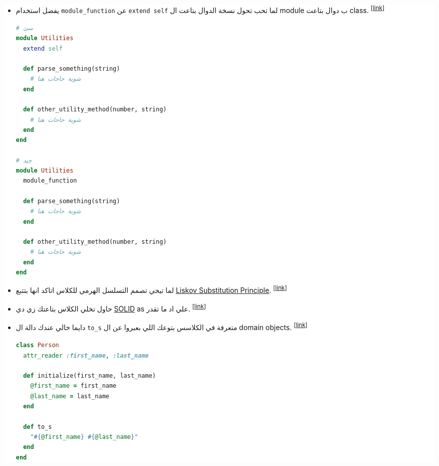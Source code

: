 
* <a name="module-function"></a>
  يفضل استخدام `module_function` عن `extend self` لما تحب تحول 
 نسخة الدوال بتاعت ال module ب دوال بتاعت class.
<sup>[[link](#module-function)]</sup>

  ```ruby
  # سئ
  module Utilities
    extend self

    def parse_something(string)
      # شوية حاجات هنا 
    end

    def other_utility_method(number, string)
      # شوية حاجات هنا
    end
  end

  # جيد
  module Utilities
    module_function

    def parse_something(string)
      # شوية حاجات هنا
    end

    def other_utility_method(number, string)
      # شوية حاجات هنا
    end
  end
  ```

* <a name="liskov"></a>
  لما تيجي تصمم التسلسل الهرمي للكلاس اتاكد انها بتتبع  [Liskov
  Substitution
  Principle](https://en.wikipedia.org/wiki/Liskov_substitution_principle).
<sup>[[link](#liskov)]</sup>

* <a name="solid-design"></a>
  حاول تخلي الكلاس بتاعتك زي دي 
  [SOLID](https://en.wikipedia.org/wiki/SOLID_\(object-oriented_design\)) as
  علي اد ما تقدر.
<sup>[[link](#solid-design)]</sup>

* <a name="define-to-s"></a>
  دايما خالي عندك دالة ال `to_s` متعرفة في الكلاسس بتوعك اللي بعبروا عن ال domain objects.
<sup>[[link](#define-to-s)]</sup>

  ```ruby
  class Person
    attr_reader :first_name, :last_name

    def initialize(first_name, last_name)
      @first_name = first_name
      @last_name = last_name
    end

    def to_s
      "#{@first_name} #{@last_name}"
    end
  end
  ```
